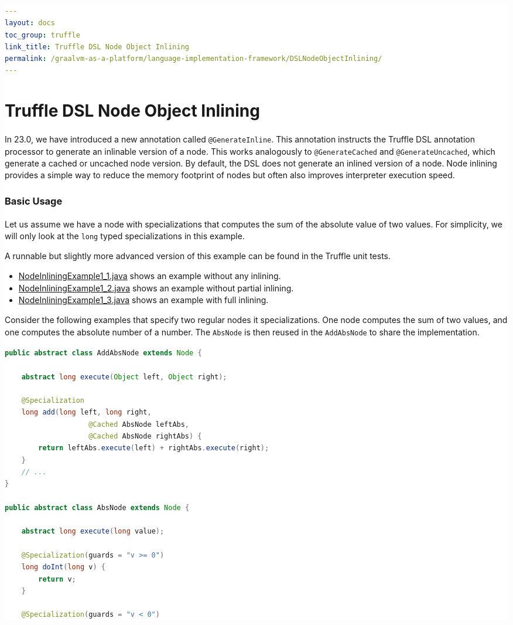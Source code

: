 ```yaml
---
layout: docs
toc_group: truffle
link_title: Truffle DSL Node Object Inlining
permalink: /graalvm-as-a-platform/language-implementation-framework/DSLNodeObjectInlining/
---
```


# Truffle DSL Node Object Inlining

In 23.0, we have introduced a new annotation called `@GenerateInline`. This annotation instructs the Truffle DSL annotation processor to generate an inlinable version of a node. This works analogously to `@GenerateCached` and `@GenerateUncached`, which generate a cached or uncached node version.
By default, the DSL does not generate an inlined version of a node.
Node inlining provides a simple way to reduce the memory footprint of nodes but often also improves interpreter execution speed. 

### Basic Usage 

Let us assume we have a node with specializations that computes the sum of the absolute value of two values.
For simplicity, we will only look at the `long` typed specializations in this example. 

A runnable but slightly more advanced version of this example can be found in the Truffle unit tests.
* [NodeInliningExample1_1.java](https://github.com/oracle/graal/blob/master/truffle/src/com.oracle.truffle.api.dsl.test/src/com/oracle/truffle/api/dsl/test/examples/NodeInliningExample1_1.java) shows an example without any inlining.
* [NodeInliningExample1_2.java](https://github.com/oracle/graal/blob/master/truffle/src/com.oracle.truffle.api.dsl.test/src/com/oracle/truffle/api/dsl/test/examples/NodeInliningExample1_2.java) shows an example without partial inlining.
* [NodeInliningExample1_3.java](https://github.com/oracle/graal/blob/master/truffle/src/com.oracle.truffle.api.dsl.test/src/com/oracle/truffle/api/dsl/test/examples/NodeInliningExample1_3.java) shows an example with full inlining.


Consider the following examples that specify two regular nodes it specializations. One node computes the sum of two values, and one computes the absolute number of a number. The `AbsNode` is then reused in the `AddAbsNode` to share the implementation.

```java
public abstract class AddAbsNode extends Node {

    abstract long execute(Object left, Object right);

    @Specialization
    long add(long left, long right,
                    @Cached AbsNode leftAbs,
                    @Cached AbsNode rightAbs) {
        return leftAbs.execute(left) + rightAbs.execute(right);
    }
    // ...
}

public abstract class AbsNode extends Node {

    abstract long execute(long value);

    @Specialization(guards = "v >= 0")
    long doInt(long v) {
        return v;
    }

    @Specialization(guards = "v < 0")
```